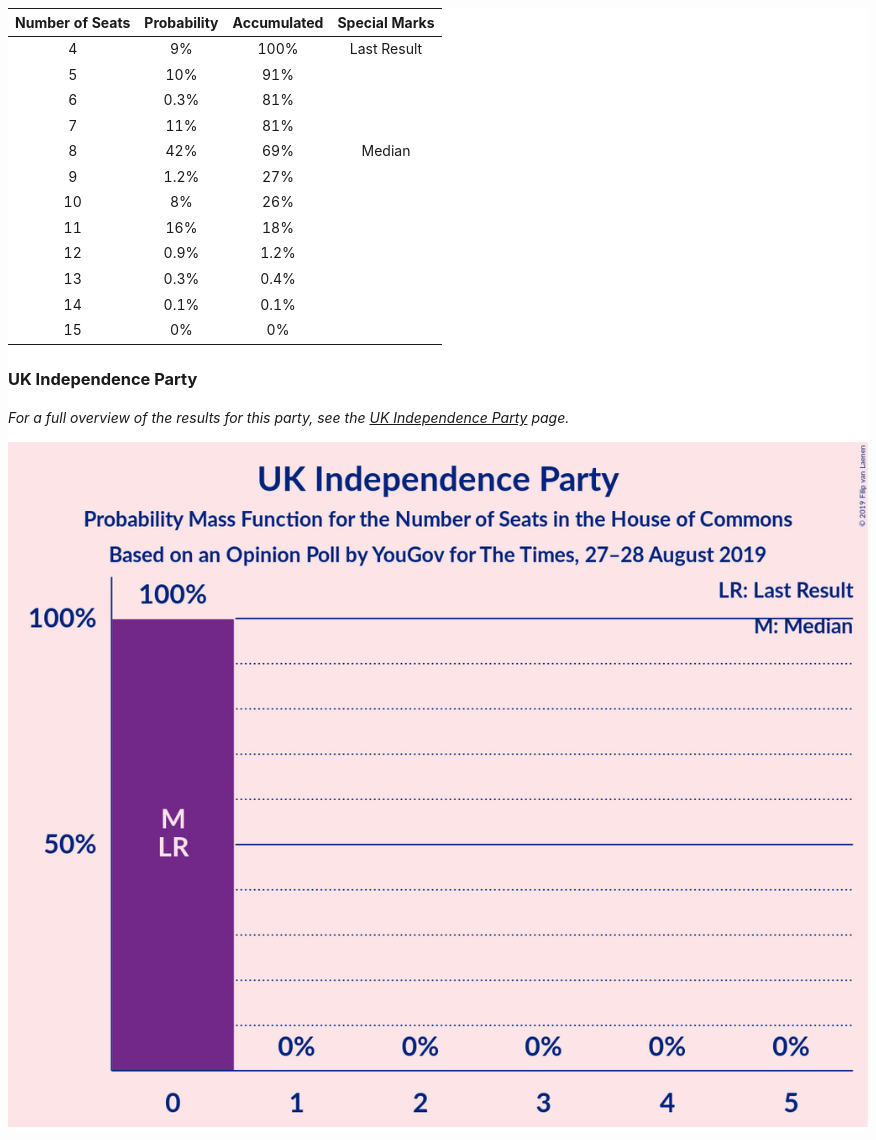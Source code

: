 | Number of Seats | Probability | Accumulated | Special Marks |
|:---------------:|:-----------:|:-----------:|:-------------:|
| 4 | 9% | 100% | Last Result |
| 5 | 10% | 91% |  |
| 6 | 0.3% | 81% |  |
| 7 | 11% | 81% |  |
| 8 | 42% | 69% | Median |
| 9 | 1.2% | 27% |  |
| 10 | 8% | 26% |  |
| 11 | 16% | 18% |  |
| 12 | 0.9% | 1.2% |  |
| 13 | 0.3% | 0.4% |  |
| 14 | 0.1% | 0.1% |  |
| 15 | 0% | 0% |  |

### UK Independence Party

*For a full overview of the results for this party, see the [UK Independence Party](party-ukindependenceparty.html) page.*

![Graph with seats probability mass function not yet produced](2019-08-28-YouGov-seats-pmf-ukindependenceparty.png "Seats Probability Mass Function")
